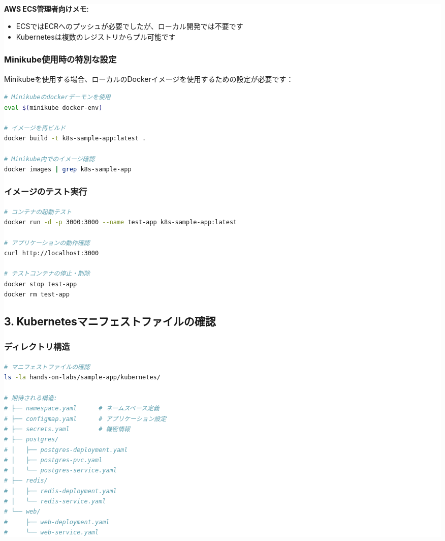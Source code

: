 **AWS ECS管理者向けメモ**:
- ECSではECRへのプッシュが必要でしたが、ローカル開発では不要です
- Kubernetesは複数のレジストリからプル可能です

### Minikube使用時の特別な設定

Minikubeを使用する場合、ローカルのDockerイメージを使用するための設定が必要です：

```bash
# Minikubeのdockerデーモンを使用
eval $(minikube docker-env)

# イメージを再ビルド
docker build -t k8s-sample-app:latest .

# Minikube内でのイメージ確認
docker images | grep k8s-sample-app
```

### イメージのテスト実行

```bash
# コンテナの起動テスト
docker run -d -p 3000:3000 --name test-app k8s-sample-app:latest

# アプリケーションの動作確認
curl http://localhost:3000

# テストコンテナの停止・削除
docker stop test-app
docker rm test-app
```

## 3. Kubernetesマニフェストファイルの確認

### ディレクトリ構造

```bash
# マニフェストファイルの確認
ls -la hands-on-labs/sample-app/kubernetes/

# 期待される構造:
# ├── namespace.yaml      # ネームスペース定義
# ├── configmap.yaml      # アプリケーション設定
# ├── secrets.yaml        # 機密情報
# ├── postgres/
# │   ├── postgres-deployment.yaml
# │   ├── postgres-pvc.yaml
# │   └── postgres-service.yaml
# ├── redis/
# │   ├── redis-deployment.yaml
# │   └── redis-service.yaml
# └── web/
#     ├── web-deployment.yaml
#     └── web-service.yaml
```
